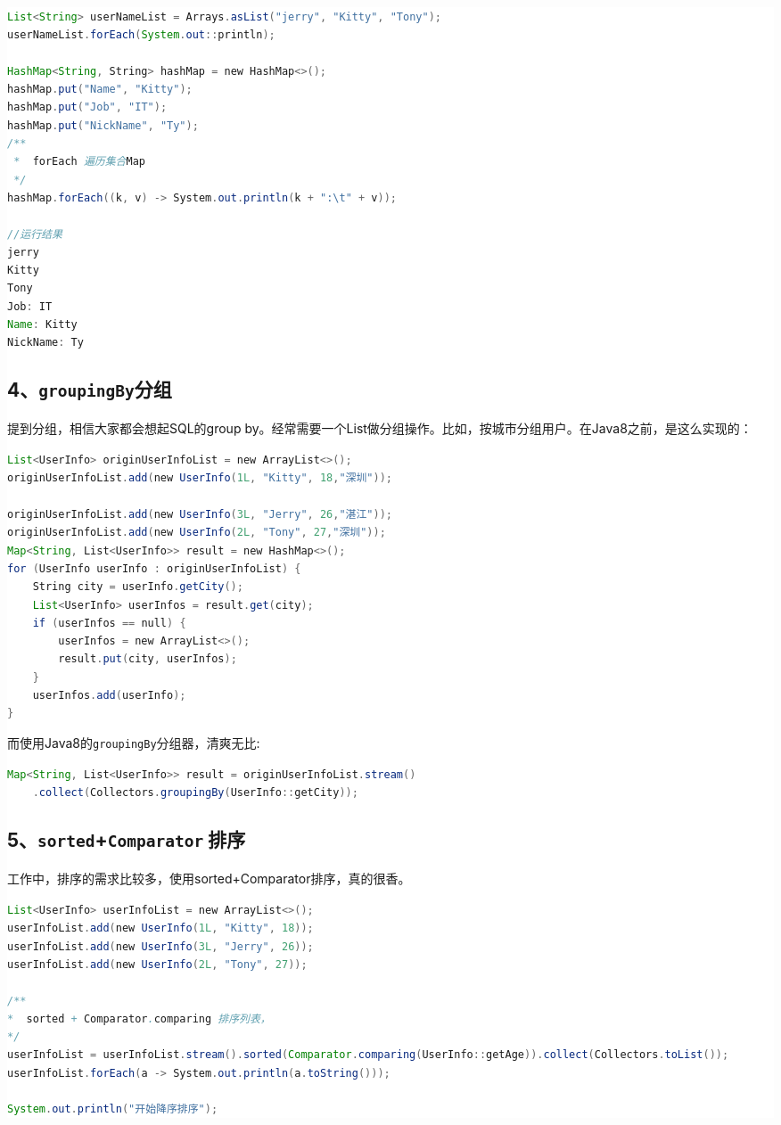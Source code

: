 ```java
List<String> userNameList = Arrays.asList("jerry", "Kitty", "Tony");
userNameList.forEach(System.out::println);
 
HashMap<String, String> hashMap = new HashMap<>();
hashMap.put("Name", "Kitty");
hashMap.put("Job", "IT");
hashMap.put("NickName", "Ty");
/**
 *  forEach 遍历集合Map
 */
hashMap.forEach((k, v) -> System.out.println(k + ":\t" + v));

//运行结果
jerry
Kitty
Tony
Job: IT
Name: Kitty
NickName: Ty
```
<a name="nlmL2"></a>
## 4、`groupingBy`分组
提到分组，相信大家都会想起SQL的group by。经常需要一个List做分组操作。比如，按城市分组用户。在Java8之前，是这么实现的：
```java
List<UserInfo> originUserInfoList = new ArrayList<>();
originUserInfoList.add(new UserInfo(1L, "Kitty", 18,"深圳"));

originUserInfoList.add(new UserInfo(3L, "Jerry", 26,"湛江"));
originUserInfoList.add(new UserInfo(2L, "Tony", 27,"深圳"));
Map<String, List<UserInfo>> result = new HashMap<>();
for (UserInfo userInfo : originUserInfoList) {
    String city = userInfo.getCity();
    List<UserInfo> userInfos = result.get(city);
    if (userInfos == null) {
        userInfos = new ArrayList<>();
        result.put(city, userInfos);
    }
    userInfos.add(userInfo);
}
```
而使用Java8的`groupingBy`分组器，清爽无比:
```java
Map<String, List<UserInfo>> result = originUserInfoList.stream()
    .collect(Collectors.groupingBy(UserInfo::getCity));
```
<a name="seFjc"></a>
## 5、`sorted`+`Comparator` 排序
工作中，排序的需求比较多，使用sorted+Comparator排序，真的很香。
```java
List<UserInfo> userInfoList = new ArrayList<>();
userInfoList.add(new UserInfo(1L, "Kitty", 18));
userInfoList.add(new UserInfo(3L, "Jerry", 26));
userInfoList.add(new UserInfo(2L, "Tony", 27));

/**
*  sorted + Comparator.comparing 排序列表，
*/
userInfoList = userInfoList.stream().sorted(Comparator.comparing(UserInfo::getAge)).collect(Collectors.toList());
userInfoList.forEach(a -> System.out.println(a.toString()));

System.out.println("开始降序排序");
```
